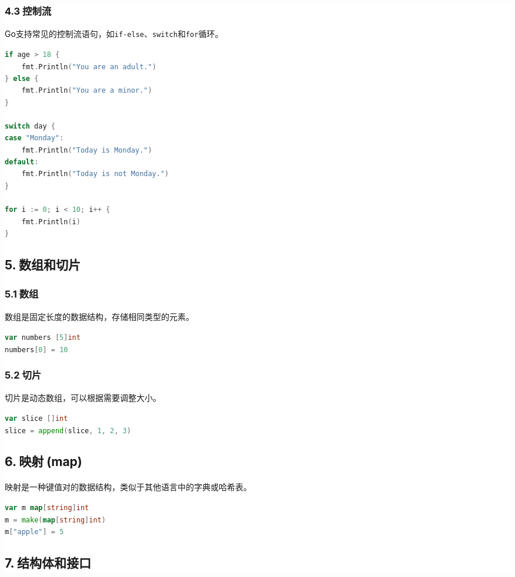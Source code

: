### 4.3 控制流

Go支持常见的控制流语句，如`if-else`、`switch`和`for`循环。

```go
if age > 18 {
    fmt.Println("You are an adult.")
} else {
    fmt.Println("You are a minor.")
}

switch day {
case "Monday":
    fmt.Println("Today is Monday.")
default:
    fmt.Println("Today is not Monday.")
}

for i := 0; i < 10; i++ {
    fmt.Println(i)
}
```

## 5. 数组和切片

### 5.1 数组

数组是固定长度的数据结构，存储相同类型的元素。

```go
var numbers [5]int
numbers[0] = 10
```

### 5.2 切片

切片是动态数组，可以根据需要调整大小。

```go
var slice []int
slice = append(slice, 1, 2, 3)
```

## 6. 映射 (map)

映射是一种键值对的数据结构，类似于其他语言中的字典或哈希表。

```go
var m map[string]int
m = make(map[string]int)
m["apple"] = 5
```

## 7. 结构体和接口
